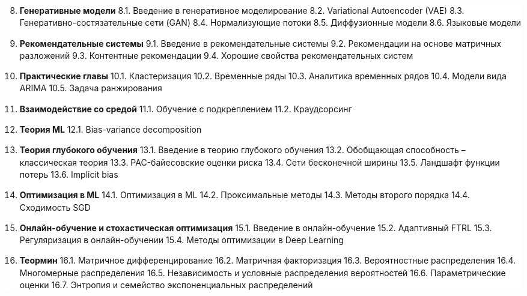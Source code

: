 8. **Генеративные модели**
   8.1. Введение в генеративное моделирование
   8.2. Variational Autoencoder (VAE)
   8.3. Генеративно-состязательные сети (GAN)
   8.4. Нормализующие потоки
   8.5. Диффузионные модели
   8.6. Языковые модели

9. **Рекомендательные системы**
   9.1. Введение в рекомендательные системы
   9.2. Рекомендации на основе матричных разложений
   9.3. Контентные рекомендации
   9.4. Хорошие свойства рекомендательных систем

10. **Практические главы**
    10.1. Кластеризация
    10.2. Временные ряды
    10.3. Аналитика временных рядов
    10.4. Модели вида ARIMA
    10.5. Задача ранжирования

11. **Взаимодействие со средой**
    11.1. Обучение с подкреплением
    11.2. Краудсорсинг

12. **Теория ML**
    12.1. Bias-variance decomposition

13. **Теория глубокого обучения**
    13.1. Введение в теорию глубокого обучения
    13.2. Обобщающая способность – классическая теория
    13.3. PAC-байесовские оценки риска
    13.4. Сети бесконечной ширины
    13.5. Ландшафт функции потерь
    13.6. Implicit bias

14. **Оптимизация в ML**
    14.1. Оптимизация в ML
    14.2. Проксимальные методы
    14.3. Методы второго порядка
    14.4. Сходимость SGD

15. **Онлайн-обучение и стохастическая оптимизация**
    15.1. Введение в онлайн-обучение
    15.2. Адаптивный FTRL
    15.3. Регуляризация в онлайн-обучении
    15.4. Методы оптимизации в Deep Learning

16. **Теормин**
    16.1. Матричное дифференцирование
    16.2. Матричная факторизация
    16.3. Вероятностные распределения
    16.4. Многомерные распределения
    16.5. Независимость и условные распределения вероятностей
    16.6. Параметрические оценки
    16.7. Энтропия и семейство экспоненциальных распределений

